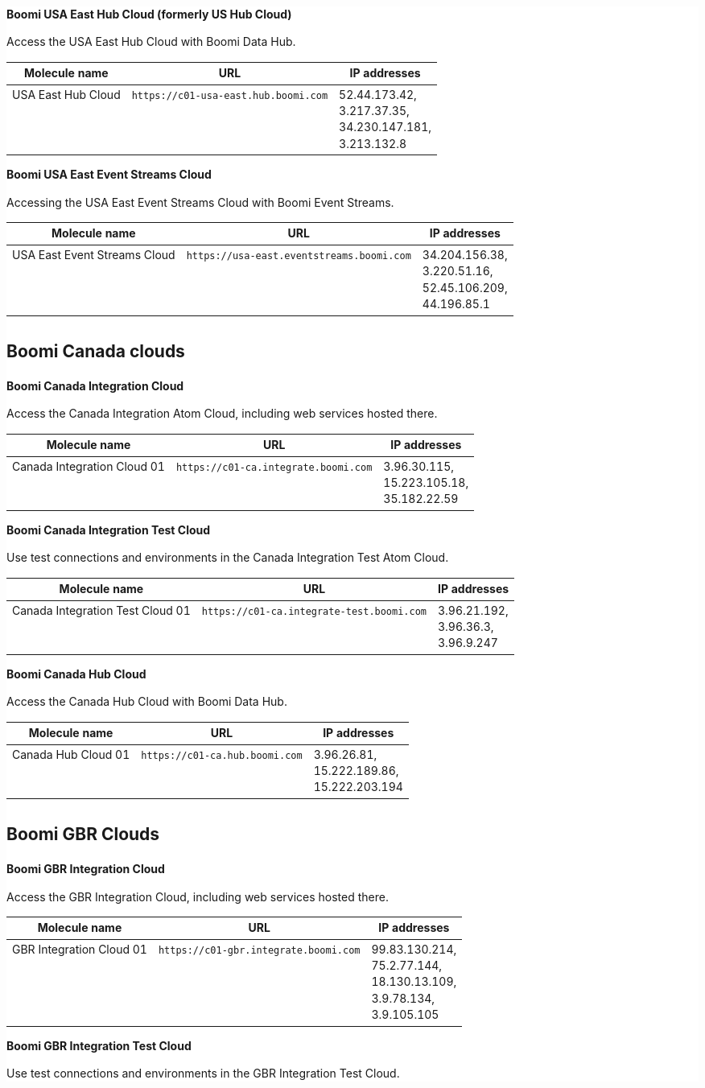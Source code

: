 **Boomi USA East Hub Cloud (formerly US Hub Cloud)**

Access the USA East Hub Cloud with Boomi Data Hub.

| Molecule name | URL | IP addresses |
| --- | --- | --- |
| USA East Hub Cloud | `https://c01-usa-east.hub.boomi.com` | 52.44.173.42,<br />3.217.37.35,<br />34.230.147.181,<br />3.213.132.8 |

**Boomi USA East Event Streams Cloud**

Accessing the USA East Event Streams Cloud with Boomi Event Streams.

| Molecule name | URL | IP addresses |
| --- | --- | --- |
| USA East Event Streams Cloud | `https://usa-east.eventstreams.boomi.com` | 34.204.156.38,<br />3.220.51.16,<br />52.45.106.209,<br />44.196.85.1|

## Boomi Canada clouds

**Boomi Canada Integration Cloud**

Access the Canada Integration Atom Cloud, including web services hosted there.

| Molecule name | URL | IP addresses |
| --- | --- | --- |
| Canada Integration Cloud 01 | `https://c01-ca.integrate.boomi.com` | 3.96.30.115,<br />15.223.105.18,<br />35.182.22.59 |

**Boomi Canada Integration Test Cloud**

Use test connections and environments in the Canada Integration Test Atom Cloud.

| Molecule name | URL | IP addresses |
| --- | --- | --- |
| Canada Integration Test Cloud 01 | `https://c01-ca.integrate-test.boomi.com` | 3.96.21.192,<br />3.96.36.3,<br />3.96.9.247 |

**Boomi Canada Hub Cloud**

Access the Canada Hub Cloud with Boomi Data Hub.

| Molecule name | URL | IP addresses |
| --- | --- | --- |
| Canada Hub Cloud 01 | `https://c01-ca.hub.boomi.com` | 3.96.26.81,<br />15.222.189.86,<br />15.222.203.194 |

## Boomi GBR Clouds

**Boomi GBR Integration Cloud**

Access the GBR Integration Cloud, including web services hosted there.

| Molecule name | URL | IP addresses |
| --- | --- | --- |
| GBR Integration Cloud 01 | `https://c01-gbr.integrate.boomi.com` | 99.83.130.214,<br />75.2.77.144,<br />18.130.13.109,<br />3.9.78.134,<br />3.9.105.105 |

**Boomi GBR Integration Test Cloud**

Use test connections and environments in the GBR Integration Test Cloud.
